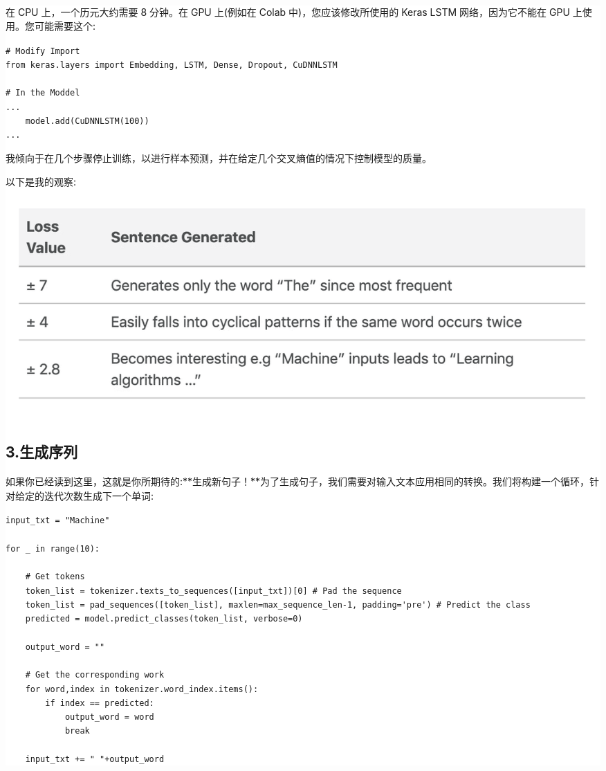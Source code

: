 在 CPU 上，一个历元大约需要 8 分钟。在 GPU 上(例如在 Colab 中)，您应该修改所使用的 Keras LSTM 网络，因为它不能在 GPU 上使用。您可能需要这个:

```
# Modify Import
from keras.layers import Embedding, LSTM, Dense, Dropout, CuDNNLSTM

# In the Moddel
...
    model.add(CuDNNLSTM(100))
...
```

我倾向于在几个步骤停止训练，以进行样本预测，并在给定几个交叉熵值的情况下控制模型的质量。

以下是我的观察:

![](img/9c690832961b85e01bd72e5b9d0f1a00.png)

## 3.生成序列

如果你已经读到这里，这就是你所期待的:**生成新句子！**为了生成句子，我们需要对输入文本应用相同的转换。我们将构建一个循环，针对给定的迭代次数生成下一个单词:

```
input_txt = "Machine"

for _ in range(10):

    # Get tokens
    token_list = tokenizer.texts_to_sequences([input_txt])[0] # Pad the sequence
    token_list = pad_sequences([token_list], maxlen=max_sequence_len-1, padding='pre') # Predict the class
    predicted = model.predict_classes(token_list, verbose=0)

    output_word = ""

    # Get the corresponding work
    for word,index in tokenizer.word_index.items():
        if index == predicted:
            output_word = word
            break

    input_txt += " "+output_word
```
